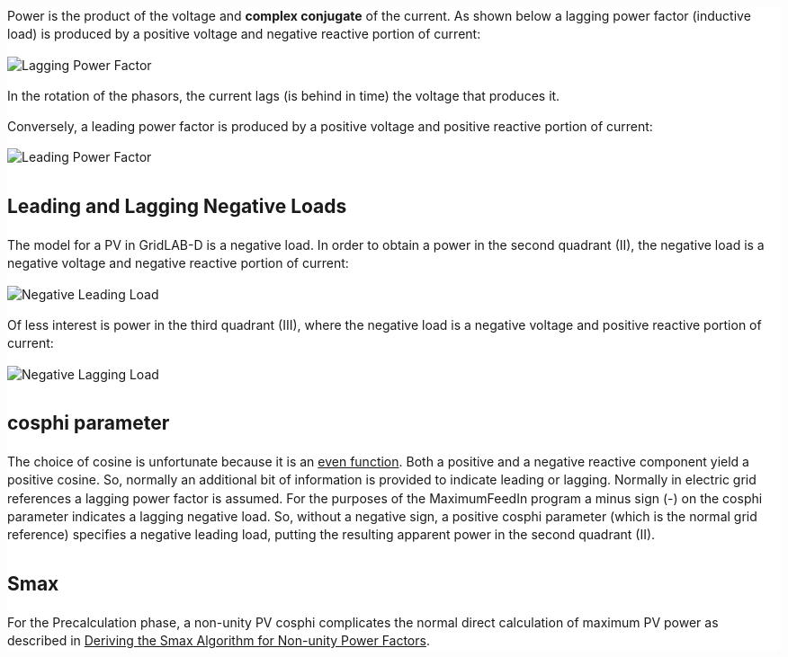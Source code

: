 Power is the product of the voltage and **complex conjugate** of the current.
As shown below a lagging power factor (inductive load) is produced by a
positive voltage and negative reactive portion of current:

![Lagging Power Factor](https://rawgit.com/derrickoswald/CIMApplication/master/MaximumFeedIn/img/lagging.svg "Lagging Power Factor")

In the rotation of the phasors, the current lags (is behind in time) the voltage that produces it.

Conversely, a leading power factor is produced by a
positive voltage and positive reactive portion of current:

![Leading Power Factor](https://rawgit.com/derrickoswald/CIMApplication/master/MaximumFeedIn/img/leading.svg "Leading Power Factor")

## Leading and Lagging Negative Loads

The model for a PV in GridLAB-D is a negative load.
In order to obtain a power in the second quadrant (II), the negative load is a
negative voltage and negative reactive portion of current:

![Negative Leading Load](https://rawgit.com/derrickoswald/CIMApplication/master/MaximumFeedIn/img/negative_leading.svg "Negative Leading Load")

Of less interest is power in the third quadrant (III), where the negative load is a
negative voltage and positive reactive portion of current:

![Negative Lagging Load](https://rawgit.com/derrickoswald/CIMApplication/master/MaximumFeedIn/img/negative_lagging.svg "Negative Lagging Load")

## cosphi parameter

The choice of cosine is unfortunate because it is an [even function](https://en.wikipedia.org/wiki/Even_and_odd_functions#Even_functions).
Both a positive and a negative reactive component yield a positive cosine.
So, normally an additional bit of information is provided to indicate leading or lagging.
Normally in electric grid references a lagging power factor is assumed.
For the purposes of the MaximumFeedIn program a minus sign (-) on the cosphi parameter indicates
a lagging negative load.
So, without a negative sign, a positive cosphi parameter (which is the normal grid reference)
specifies a negative leading load,
putting the resulting apparent power in the second quadrant (II).

## Smax

For the Precalculation phase, a non-unity PV cosphi complicates the normal direct
calculation of maximum PV power as described in
[Deriving the Smax Algorithm for Non-unity Power Factors](doc/Deriving%20the%20Smax%20Algorithm%20for%20Non-unity%20Power%20Factors%204.pdf).
